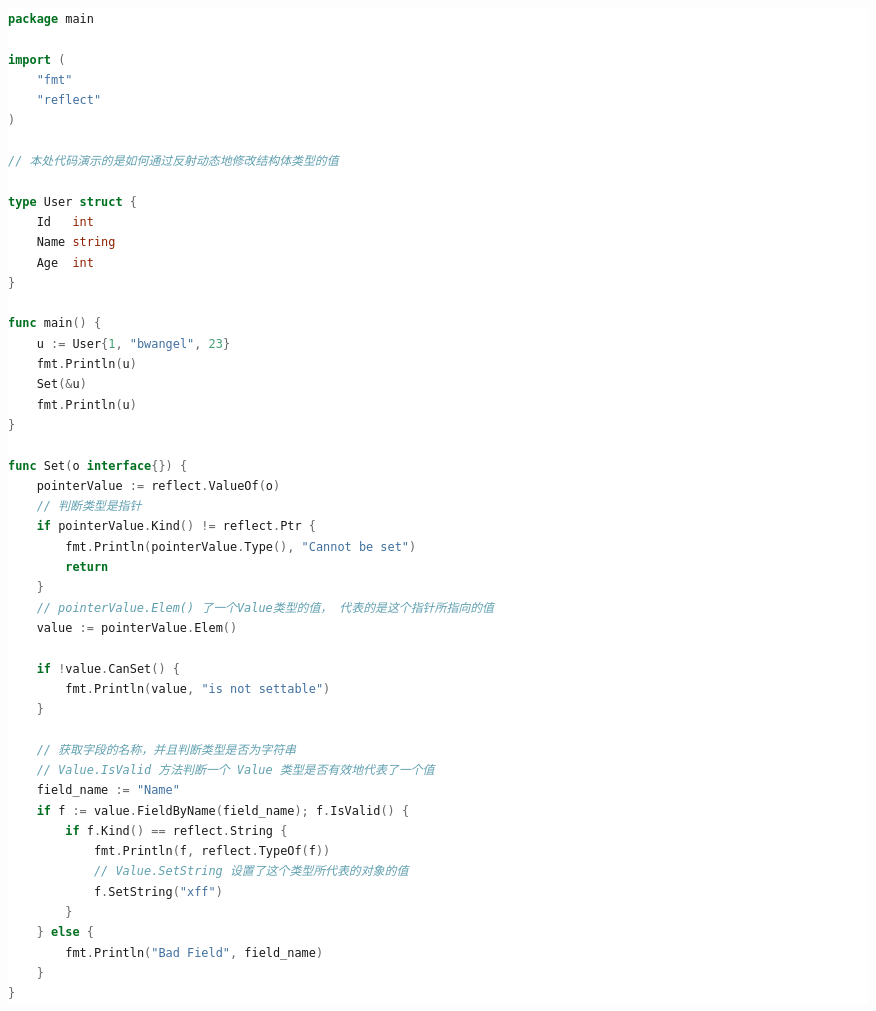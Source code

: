 ```go
package main

import (
	"fmt"
	"reflect"
)

// 本处代码演示的是如何通过反射动态地修改结构体类型的值

type User struct {
	Id   int
	Name string
	Age  int
}

func main() {
	u := User{1, "bwangel", 23}
	fmt.Println(u)
	Set(&u)
	fmt.Println(u)
}

func Set(o interface{}) {
	pointerValue := reflect.ValueOf(o)
	// 判断类型是指针
	if pointerValue.Kind() != reflect.Ptr {
		fmt.Println(pointerValue.Type(), "Cannot be set")
		return
	}
	// pointerValue.Elem() 了一个Value类型的值， 代表的是这个指针所指向的值
	value := pointerValue.Elem()

	if !value.CanSet() {
		fmt.Println(value, "is not settable")
	}

	// 获取字段的名称，并且判断类型是否为字符串
	// Value.IsValid 方法判断一个 Value 类型是否有效地代表了一个值
	field_name := "Name"
	if f := value.FieldByName(field_name); f.IsValid() {
		if f.Kind() == reflect.String {
			fmt.Println(f, reflect.TypeOf(f))
			// Value.SetString 设置了这个类型所代表的对象的值
			f.SetString("xff")
		}
	} else {
		fmt.Println("Bad Field", field_name)
	}
}
```
